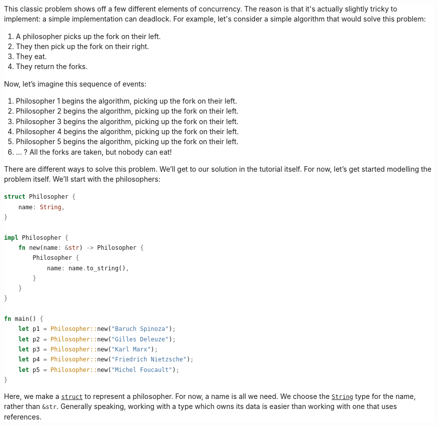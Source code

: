 This classic problem shows off a few different elements of concurrency.
The reason is that it's actually slightly tricky to implement: a simple
implementation can deadlock. For example, let's consider a simple
algorithm that would solve this problem:

1.  A philosopher picks up the fork on their left.
2.  They then pick up the fork on their right.
3.  They eat.
4.  They return the forks.

Now, let’s imagine this sequence of events:

1.  Philosopher 1 begins the algorithm, picking up the fork on their
    left.
2.  Philosopher 2 begins the algorithm, picking up the fork on their
    left.
3.  Philosopher 3 begins the algorithm, picking up the fork on their
    left.
4.  Philosopher 4 begins the algorithm, picking up the fork on their
    left.
5.  Philosopher 5 begins the algorithm, picking up the fork on their
    left.
6.  ... ? All the forks are taken, but nobody can eat!

There are different ways to solve this problem. We’ll get to our
solution in the tutorial itself. For now, let’s get started modelling
the problem itself. We’ll start with the philosophers:

```rust
struct Philosopher {
    name: String,
}

impl Philosopher {
    fn new(name: &str) -> Philosopher {
        Philosopher {
            name: name.to_string(),
        }
    }
}

fn main() {
    let p1 = Philosopher::new("Baruch Spinoza");
    let p2 = Philosopher::new("Gilles Deleuze");
    let p3 = Philosopher::new("Karl Marx");
    let p4 = Philosopher::new("Friedrich Nietzsche");
    let p5 = Philosopher::new("Michel Foucault");
}
```

Here, we make a [`struct`](#sec--structs) to represent a philosopher. For
now, a name is all we need. We choose the [`String`](#sec--strings) type
for the name, rather than `&str`. Generally speaking, working with a
type which owns its data is easier than working with one that uses
references.
